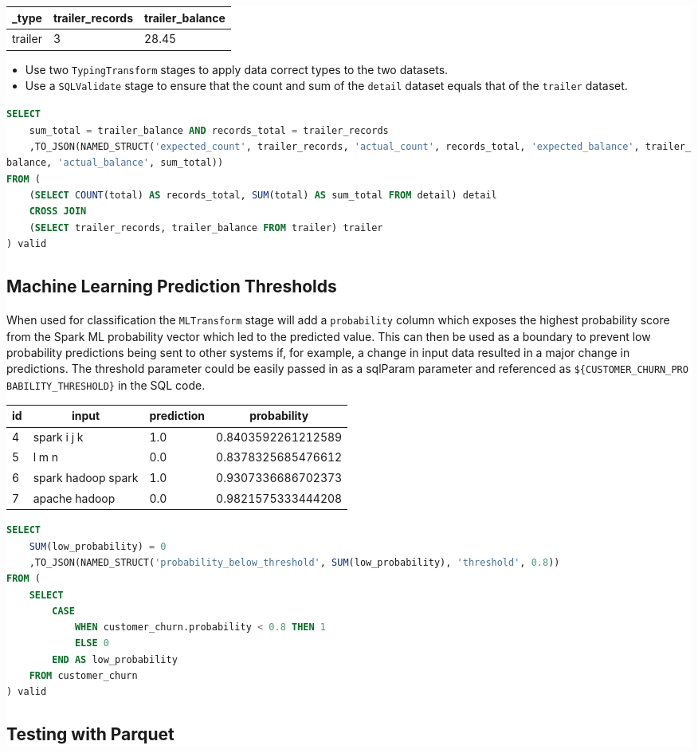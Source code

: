 |_type|trailer_records|trailer_balance|
|-----|---------------|---------------|
|trailer|3|28.45|

- Use two `TypingTransform` stages to apply data correct types to the two datasets.
- Use a `SQLValidate` stage to ensure that the count and sum of the `detail` dataset equals that of the `trailer` dataset.

```sql
SELECT 
    sum_total = trailer_balance AND records_total = trailer_records
    ,TO_JSON(NAMED_STRUCT('expected_count', trailer_records, 'actual_count', records_total, 'expected_balance', trailer_balance, 'actual_balance', sum_total))
FROM (
    (SELECT COUNT(total) AS records_total, SUM(total) AS sum_total FROM detail) detail
    CROSS JOIN
    (SELECT trailer_records, trailer_balance FROM trailer) trailer
) valid
```

## Machine Learning Prediction Thresholds

When used for classification the `MLTransform` stage will add a `probability` column which exposes the highest probability score from the Spark ML probability vector which led to the predicted value. This can then be used as a boundary to prevent low probability predictions being sent to other systems if, for example, a change in input data resulted in a major change in predictions. The threshold parameter could be easily passed in as a sqlParam parameter and referenced as `${CUSTOMER_CHURN_PROBABILITY_THRESHOLD}` in the SQL code.

|id|input|prediction|probability|
|---|-----|----------|-----------|
|4|spark i j k|1.0|0.8403592261212589|
|5|l m n|0.0|0.8378325685476612|
|6|spark hadoop spark|1.0|0.9307336686702373|
|7|apache hadoop|0.0|0.9821575333444208|

```sql
SELECT 
    SUM(low_probability) = 0
    ,TO_JSON(NAMED_STRUCT('probability_below_threshold', SUM(low_probability), 'threshold', 0.8))
FROM (
    SELECT 
        CASE 
            WHEN customer_churn.probability < 0.8 THEN 1 
            ELSE 0 
        END AS low_probability
    FROM customer_churn
) valid
```

## Testing with Parquet
